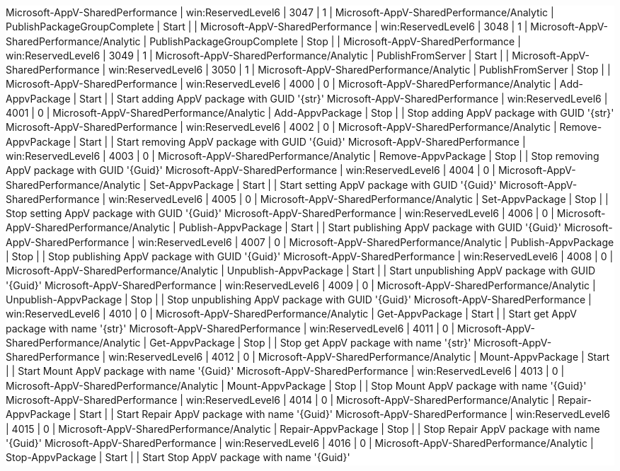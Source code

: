 Microsoft-AppV-SharedPerformance  |  win:ReservedLevel6  |  3047      |  1        |  Microsoft-AppV-SharedPerformance/Analytic  |  PublishPackageGroupComplete                                               |  Start   |           |
Microsoft-AppV-SharedPerformance  |  win:ReservedLevel6  |  3048      |  1        |  Microsoft-AppV-SharedPerformance/Analytic  |  PublishPackageGroupComplete                                               |  Stop    |           |
Microsoft-AppV-SharedPerformance  |  win:ReservedLevel6  |  3049      |  1        |  Microsoft-AppV-SharedPerformance/Analytic  |  PublishFromServer                                                         |  Start   |           |
Microsoft-AppV-SharedPerformance  |  win:ReservedLevel6  |  3050      |  1        |  Microsoft-AppV-SharedPerformance/Analytic  |  PublishFromServer                                                         |  Stop    |           |
Microsoft-AppV-SharedPerformance  |  win:ReservedLevel6  |  4000      |  0        |  Microsoft-AppV-SharedPerformance/Analytic  |  Add-AppvPackage                                                           |  Start   |           |  Start adding AppV package with GUID '{str}'
Microsoft-AppV-SharedPerformance  |  win:ReservedLevel6  |  4001      |  0        |  Microsoft-AppV-SharedPerformance/Analytic  |  Add-AppvPackage                                                           |  Stop    |           |  Stop adding AppV package with GUID '{str}'
Microsoft-AppV-SharedPerformance  |  win:ReservedLevel6  |  4002      |  0        |  Microsoft-AppV-SharedPerformance/Analytic  |  Remove-AppvPackage                                                        |  Start   |           |  Start removing AppV package with GUID '{Guid}'
Microsoft-AppV-SharedPerformance  |  win:ReservedLevel6  |  4003      |  0        |  Microsoft-AppV-SharedPerformance/Analytic  |  Remove-AppvPackage                                                        |  Stop    |           |  Stop removing AppV package with GUID '{Guid}'
Microsoft-AppV-SharedPerformance  |  win:ReservedLevel6  |  4004      |  0        |  Microsoft-AppV-SharedPerformance/Analytic  |  Set-AppvPackage                                                           |  Start   |           |  Start setting AppV package with GUID '{Guid}'
Microsoft-AppV-SharedPerformance  |  win:ReservedLevel6  |  4005      |  0        |  Microsoft-AppV-SharedPerformance/Analytic  |  Set-AppvPackage                                                           |  Stop    |           |  Stop setting AppV package with GUID '{Guid}'
Microsoft-AppV-SharedPerformance  |  win:ReservedLevel6  |  4006      |  0        |  Microsoft-AppV-SharedPerformance/Analytic  |  Publish-AppvPackage                                                       |  Start   |           |  Start publishing AppV package with GUID '{Guid}'
Microsoft-AppV-SharedPerformance  |  win:ReservedLevel6  |  4007      |  0        |  Microsoft-AppV-SharedPerformance/Analytic  |  Publish-AppvPackage                                                       |  Stop    |           |  Stop publishing AppV package with GUID '{Guid}'
Microsoft-AppV-SharedPerformance  |  win:ReservedLevel6  |  4008      |  0        |  Microsoft-AppV-SharedPerformance/Analytic  |  Unpublish-AppvPackage                                                     |  Start   |           |  Start unpublishing AppV package with GUID '{Guid}'
Microsoft-AppV-SharedPerformance  |  win:ReservedLevel6  |  4009      |  0        |  Microsoft-AppV-SharedPerformance/Analytic  |  Unpublish-AppvPackage                                                     |  Stop    |           |  Stop unpublishing AppV package with GUID '{Guid}'
Microsoft-AppV-SharedPerformance  |  win:ReservedLevel6  |  4010      |  0        |  Microsoft-AppV-SharedPerformance/Analytic  |  Get-AppvPackage                                                           |  Start   |           |  Start get AppV package with name '{str}'
Microsoft-AppV-SharedPerformance  |  win:ReservedLevel6  |  4011      |  0        |  Microsoft-AppV-SharedPerformance/Analytic  |  Get-AppvPackage                                                           |  Stop    |           |  Stop get AppV package with name '{str}'
Microsoft-AppV-SharedPerformance  |  win:ReservedLevel6  |  4012      |  0        |  Microsoft-AppV-SharedPerformance/Analytic  |  Mount-AppvPackage                                                         |  Start   |           |  Start Mount AppV package with name '{Guid}'
Microsoft-AppV-SharedPerformance  |  win:ReservedLevel6  |  4013      |  0        |  Microsoft-AppV-SharedPerformance/Analytic  |  Mount-AppvPackage                                                         |  Stop    |           |  Stop Mount AppV package with name '{Guid}'
Microsoft-AppV-SharedPerformance  |  win:ReservedLevel6  |  4014      |  0        |  Microsoft-AppV-SharedPerformance/Analytic  |  Repair-AppvPackage                                                        |  Start   |           |  Start Repair AppV package with name '{Guid}'
Microsoft-AppV-SharedPerformance  |  win:ReservedLevel6  |  4015      |  0        |  Microsoft-AppV-SharedPerformance/Analytic  |  Repair-AppvPackage                                                        |  Stop    |           |  Stop Repair AppV package with name '{Guid}'
Microsoft-AppV-SharedPerformance  |  win:ReservedLevel6  |  4016      |  0        |  Microsoft-AppV-SharedPerformance/Analytic  |  Stop-AppvPackage                                                          |  Start   |           |  Start Stop AppV package with name '{Guid}'